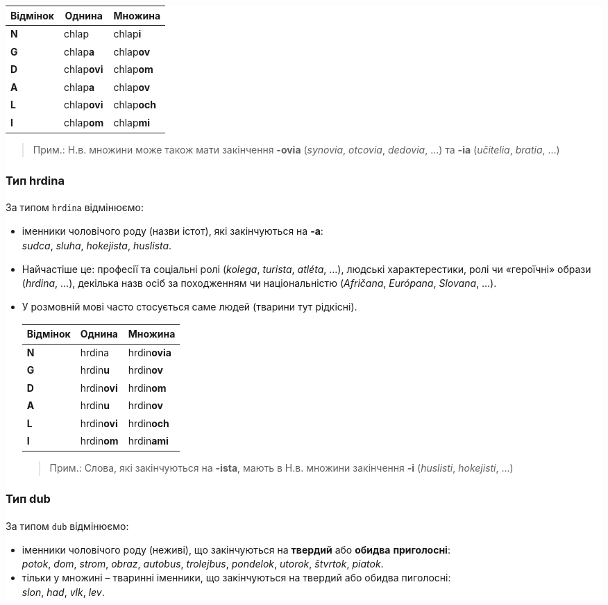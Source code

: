   | Відмінок | Однина       | Множина      |
  | -------- | ------------ | ------------ |
  | **N**    | chlap        | chlap**i**   |
  | **G**    | chlap**a**   | chlap**ov**  |
  | **D**    | chlap**ovi** | chlap**om**  |
  | **A**    | chlap**a**   | chlap**ov**  |
  | **L**    | chlap**ovi** | chlap**och** |
  | **I**    | chlap**om**  | chlap**mi**  |

  > Прим.: Н.в. множини може також мати закінчення **-ovia** (_synovia_, _otcovia_, _dedovia_, ...) та **-ia** (_učitelia_, _bratia_, ...)

### Тип hrdina
За типом `hrdina` відмінюємо:
- іменники чоловічого роду (назви істот), які закінчуються на **-а**:
  <br>
  _sudca_, _sluha_, _hokejista_, _huslista_.
- Найчастіше це: професії та соціальні ролі (_kolega_, _turista_, _atléta_, ...), людські характерестики, ролі чи «героїчні» образи (_hrdina_, ...), декілька назв осіб за походженням чи національністю (_Afričana_, _Európana_, _Slovana_, ...).
- У розмовній мові часто стосується саме людей (тварини тут рідкісні).

  | Відмінок | Однина       | Множина       |
  | -------- | ------------ | ------------- |
  | **N**    | hrdina       | hrdin**ovia** |
  | **G**    | hrdin**u**   | hrdin**ov**   |
  | **D**    | hrdin**ovi** | hrdin**om**   |
  | **A**    | hrdin**u**   | hrdin**ov**   |
  | **L**    | hrdin**ovi** | hrdin**och**  |
  | **I**    | hrdin**om**  | hrdin**ami**  |

  > Прим.: Слова, які закінчуються на **-ista**, мають в Н.в. множини закінчення **-i** (_huslisti_, _hokejisti_, ...)

### Тип dub
За типом `dub` відмінюємо: 
- іменники чоловічого роду (неживі), що закінчуються на **твердий** або **обидва** **приголосні**:
  <br>
  _potok_, _dom_, _strom_, _obraz_, _autobus_, _trolejbus_, _pondelok_, _utorok_, _štvrtok_, _piatok_.
- тільки у множині – тваринні іменники, що закінчуються на твердий або обидва пиголосні:
  <br>
  _slon_, _had_, _vlk_, _lev_.
